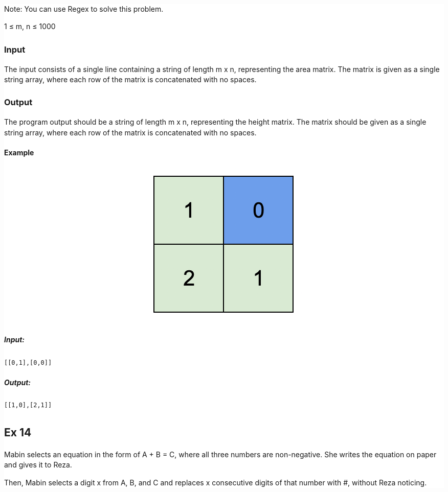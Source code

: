 Note: You can use Regex to solve this problem.

1 ≤ m, n ≤ 1000

### Input
The input consists of a single line containing a string of length m x n, representing the area matrix. The matrix is given as a single string array, where each row of the matrix is concatenated with no spaces.

### Output
The program output should be a string of length m x n, representing the height matrix. The matrix should be given as a single string array, where each row of the matrix is concatenated with no spaces.

#### Example

<p align="center">
  <img src="Image2.png" alt="image-description">
</p>

##### Input:

```
[[0,1],[0,0]]
```

##### Output:

```
[[1,0],[2,1]]
```

## Ex 14
Mabin selects an equation in the form of A + B = C, where all three numbers are non-negative. She writes the equation on paper and gives it to Reza.

Then, Mabin selects a digit x from A, B, and C and replaces x consecutive digits of that number with #, without Reza noticing.
